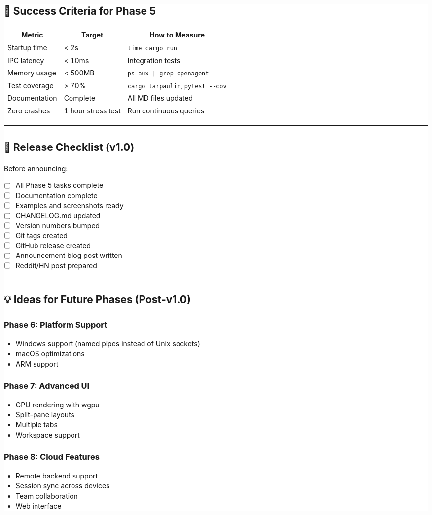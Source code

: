 
## 🎯 Success Criteria for Phase 5

| Metric | Target | How to Measure |
|--------|--------|----------------|
| Startup time | < 2s | `time cargo run` |
| IPC latency | < 10ms | Integration tests |
| Memory usage | < 500MB | `ps aux \| grep openagent` |
| Test coverage | > 70% | `cargo tarpaulin`, `pytest --cov` |
| Documentation | Complete | All MD files updated |
| Zero crashes | 1 hour stress test | Run continuous queries |

---

## 🚢 Release Checklist (v1.0)

Before announcing:
- [ ] All Phase 5 tasks complete
- [ ] Documentation complete
- [ ] Examples and screenshots ready
- [ ] CHANGELOG.md updated
- [ ] Version numbers bumped
- [ ] Git tags created
- [ ] GitHub release created
- [ ] Announcement blog post written
- [ ] Reddit/HN post prepared

---

## 💡 Ideas for Future Phases (Post-v1.0)

### Phase 6: Platform Support
- Windows support (named pipes instead of Unix sockets)
- macOS optimizations
- ARM support

### Phase 7: Advanced UI
- GPU rendering with wgpu
- Split-pane layouts
- Multiple tabs
- Workspace support

### Phase 8: Cloud Features
- Remote backend support
- Session sync across devices
- Team collaboration
- Web interface
